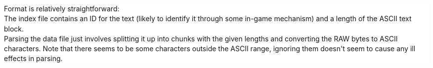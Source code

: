 Format is relatively straightforward:\
The index file contains an ID for the text (likely to identify it through some in-game mechanism) and a length of the ASCII text block.\
Parsing the data file just involves splitting it up into chunks with the given lengths and converting the RAW bytes to ASCII characters. Note that there seems to be some characters outside the ASCII range, ignoring them doesn't seem to cause any ill effects in parsing.
